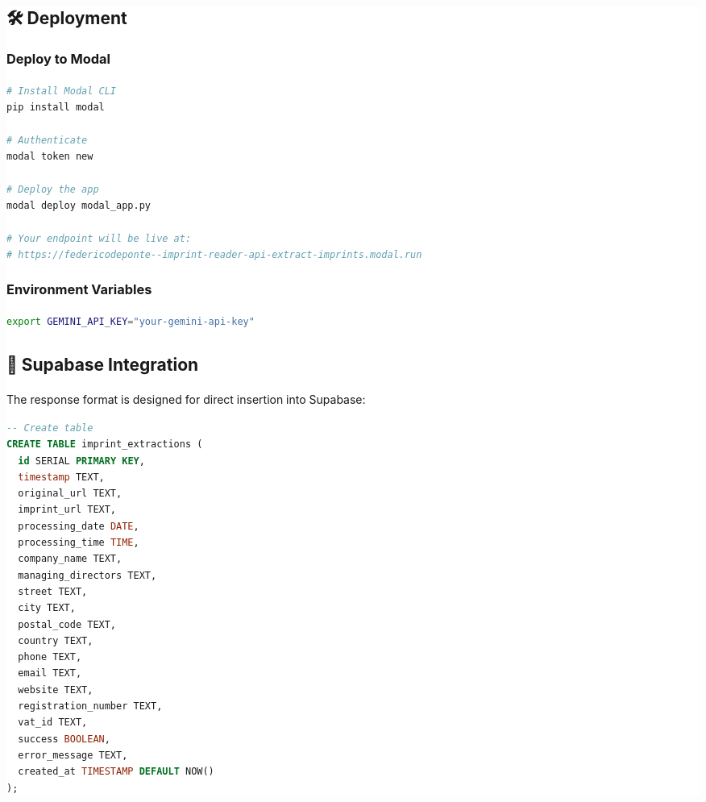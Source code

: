 ## 🛠️ Deployment

### Deploy to Modal
```bash
# Install Modal CLI
pip install modal

# Authenticate
modal token new

# Deploy the app
modal deploy modal_app.py

# Your endpoint will be live at:
# https://federicodeponte--imprint-reader-api-extract-imprints.modal.run
```

### Environment Variables
```bash
export GEMINI_API_KEY="your-gemini-api-key"
```

## 💾 Supabase Integration

The response format is designed for direct insertion into Supabase:

```sql
-- Create table
CREATE TABLE imprint_extractions (
  id SERIAL PRIMARY KEY,
  timestamp TEXT,
  original_url TEXT,
  imprint_url TEXT,
  processing_date DATE,
  processing_time TIME,
  company_name TEXT,
  managing_directors TEXT,
  street TEXT,
  city TEXT,
  postal_code TEXT,
  country TEXT,
  phone TEXT,
  email TEXT,
  website TEXT,
  registration_number TEXT,
  vat_id TEXT,
  success BOOLEAN,
  error_message TEXT,
  created_at TIMESTAMP DEFAULT NOW()
);
```
